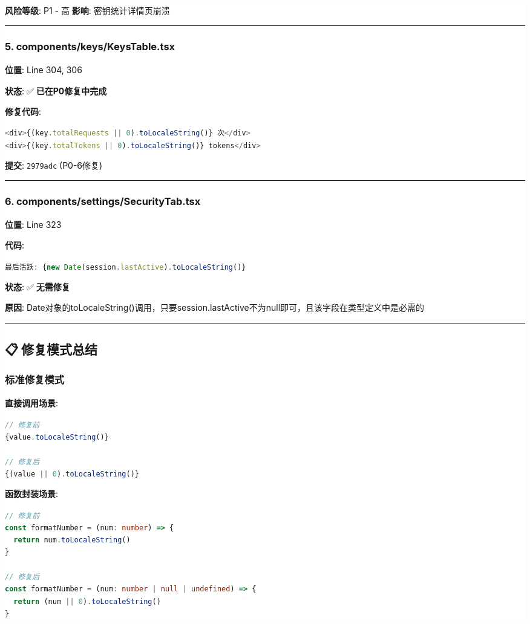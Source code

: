 **风险等级**: P1 - 高
**影响**: 密钥统计详情页崩溃

---

### 5. components/keys/KeysTable.tsx

**位置**: Line 304, 306

**状态**: ✅ **已在P0修复中完成**

**修复代码**:
```typescript
<div>{(key.totalRequests || 0).toLocaleString()} 次</div>
<div>{(key.totalTokens || 0).toLocaleString()} tokens</div>
```

**提交**: `2979adc` (P0-6修复)

---

### 6. components/settings/SecurityTab.tsx

**位置**: Line 323

**代码**:
```typescript
最后活跃: {new Date(session.lastActive).toLocaleString()}
```

**状态**: ✅ **无需修复**

**原因**: Date对象的toLocaleString()调用，只要session.lastActive不为null即可，且该字段在类型定义中是必需的

---

## 📋 修复模式总结

### 标准修复模式

**直接调用场景**:
```typescript
// 修复前
{value.toLocaleString()}

// 修复后
{(value || 0).toLocaleString()}
```

**函数封装场景**:
```typescript
// 修复前
const formatNumber = (num: number) => {
  return num.toLocaleString()
}

// 修复后
const formatNumber = (num: number | null | undefined) => {
  return (num || 0).toLocaleString()
}
```

